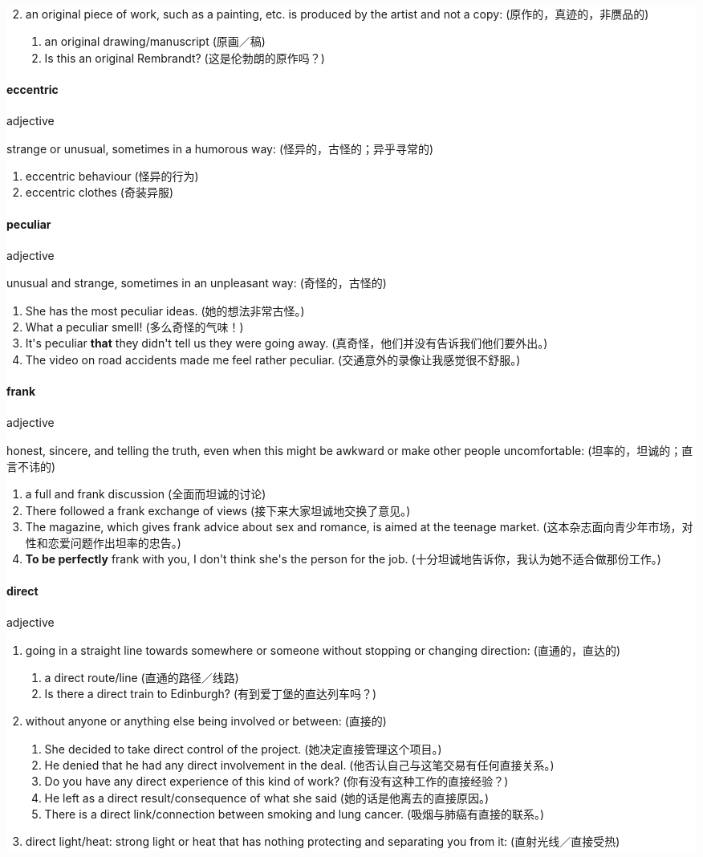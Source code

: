 2. an original piece of work, such as a painting, etc. is produced by the artist and not a copy: (原作的，真迹的，非赝品的)
   
   1. an original drawing/manuscript (原画／稿)
   2. Is this an original Rembrandt? (这是伦勃朗的原作吗？)

#### eccentric
adjective

strange or unusual, sometimes in a humorous way: (怪异的，古怪的；异乎寻常的)

1. eccentric behaviour (怪异的行为)
2. eccentric clothes (奇装异服)

#### peculiar
adjective

unusual and strange, sometimes in an unpleasant way: (奇怪的，古怪的)

1. She has the most peculiar ideas. (她的想法非常古怪。)
2. What a peculiar smell! (多么奇怪的气味！)
3. It's peculiar **that** they didn't tell us they were going away. (真奇怪，他们并没有告诉我们他们要外出。)
4. The video on road accidents made me feel rather peculiar. (交通意外的录像让我感觉很不舒服。)

#### frank
adjective

honest, sincere, and telling the truth, even when this might be awkward or make other people uncomfortable: (坦率的，坦诚的；直言不讳的)

1. a full and frank discussion (全面而坦诚的讨论)
2. There followed a frank exchange of views (接下来大家坦诚地交换了意见。)
3. The magazine, which gives frank advice about sex and romance, is aimed at the teenage market. (这本杂志面向青少年市场，对性和恋爱问题作出坦率的忠告。)
4. **To be perfectly** frank with you, I don't think she's the person for the job. (十分坦诚地告诉你，我认为她不适合做那份工作。)

#### direct
adjective

1. going in a straight line towards somewhere or someone without stopping or changing direction: (直通的，直达的)
   
   1. a direct route/line (直通的路径／线路)
   2. Is there a direct train to Edinburgh? (有到爱丁堡的直达列车吗？)

2. without anyone or anything else being involved or between: (直接的)
   
   1. She decided to take direct control of the project. (她决定直接管理这个项目。)
   2. He denied that he had any direct involvement in the deal. (他否认自己与这笔交易有任何直接关系。)
   3. Do you have any direct experience of this kind of work? (你有没有这种工作的直接经验？)
   4. He left as a direct result/consequence of what she said (她的话是他离去的直接原因。)
   5. There is a direct link/connection between smoking and lung cancer. (吸烟与肺癌有直接的联系。)

3. direct light/heat: strong light or heat that has nothing protecting and separating you from it: (直射光线／直接受热)
   